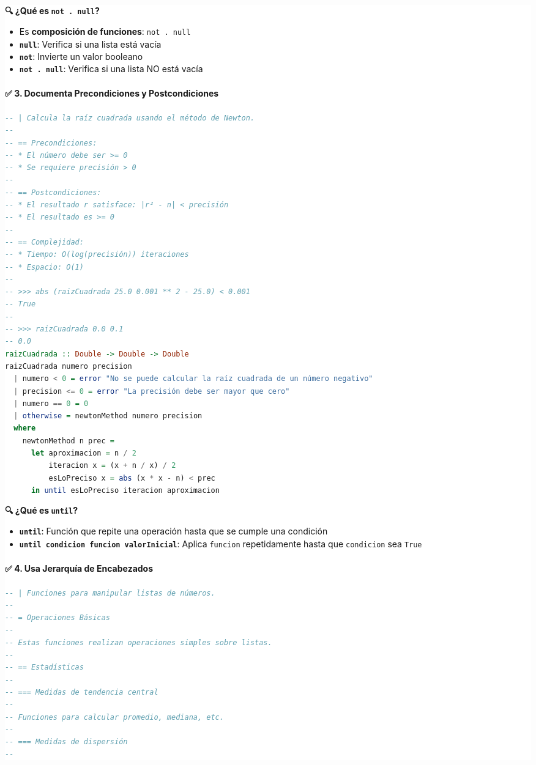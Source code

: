**🔍 ¿Qué es `not . null`?**

- Es **composición de funciones**: `not . null`
- **`null`**: Verifica si una lista está vacía
- **`not`**: Invierte un valor booleano
- **`not . null`**: Verifica si una lista NO está vacía

#### **✅ 3. Documenta Precondiciones y Postcondiciones**

```haskell
-- | Calcula la raíz cuadrada usando el método de Newton.
--
-- == Precondiciones:
-- * El número debe ser >= 0
-- * Se requiere precisión > 0
--
-- == Postcondiciones:
-- * El resultado r satisface: |r² - n| < precisión
-- * El resultado es >= 0
--
-- == Complejidad:
-- * Tiempo: O(log(precisión)) iteraciones
-- * Espacio: O(1)
--
-- >>> abs (raizCuadrada 25.0 0.001 ** 2 - 25.0) < 0.001
-- True
--
-- >>> raizCuadrada 0.0 0.1
-- 0.0
raizCuadrada :: Double -> Double -> Double
raizCuadrada numero precision
  | numero < 0 = error "No se puede calcular la raíz cuadrada de un número negativo"
  | precision <= 0 = error "La precisión debe ser mayor que cero"
  | numero == 0 = 0
  | otherwise = newtonMethod numero precision
  where
    newtonMethod n prec =
      let aproximacion = n / 2
          iteracion x = (x + n / x) / 2
          esLoPreciso x = abs (x * x - n) < prec
      in until esLoPreciso iteracion aproximacion
```

**🔍 ¿Qué es `until`?**

- **`until`**: Función que repite una operación hasta que se cumple una condición
- **`until condicion funcion valorInicial`**: Aplica `funcion` repetidamente hasta que `condicion` sea `True`

#### **✅ 4. Usa Jerarquía de Encabezados**

```haskell
-- | Funciones para manipular listas de números.
--
-- = Operaciones Básicas
--
-- Estas funciones realizan operaciones simples sobre listas.
--
-- == Estadísticas
--
-- === Medidas de tendencia central
--
-- Funciones para calcular promedio, mediana, etc.
--
-- === Medidas de dispersión
--
```